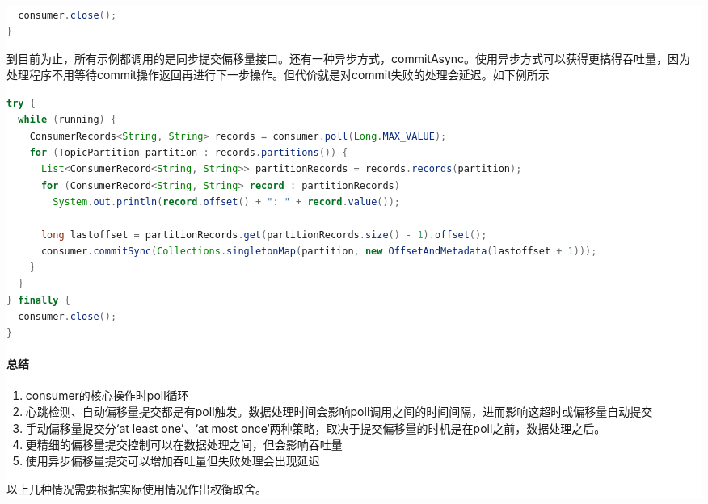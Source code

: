 ~~~java
  consumer.close();
} 
~~~

到目前为止，所有示例都调用的是同步提交偏移量接口。还有一种异步方式，commitAsync。使用异步方式可以获得更搞得吞吐量，因为处理程序不用等待commit操作返回再进行下一步操作。但代价就是对commit失败的处理会延迟。如下例所示

~~~java
try {
  while (running) {
    ConsumerRecords<String, String> records = consumer.poll(Long.MAX_VALUE);
    for (TopicPartition partition : records.partitions()) {
      List<ConsumerRecord<String, String>> partitionRecords = records.records(partition);
      for (ConsumerRecord<String, String> record : partitionRecords)
        System.out.println(record.offset() + ": " + record.value());

      long lastoffset = partitionRecords.get(partitionRecords.size() - 1).offset();
      consumer.commitSync(Collections.singletonMap(partition, new OffsetAndMetadata(lastoffset + 1)));
    }
  }
} finally {
  consumer.close();
} 
~~~

#### 总结

1. consumer的核心操作时poll循环
2. 心跳检测、自动偏移量提交都是有poll触发。数据处理时间会影响poll调用之间的时间间隔，进而影响这超时或偏移量自动提交
3. 手动偏移量提交分‘at least one’、‘at most once‘两种策略，取决于提交偏移量的时机是在poll之前，数据处理之后。
4. 更精细的偏移量提交控制可以在数据处理之间，但会影响吞吐量
5. 使用异步偏移量提交可以增加吞吐量但失败处理会出现延迟

以上几种情况需要根据实际使用情况作出权衡取舍。
